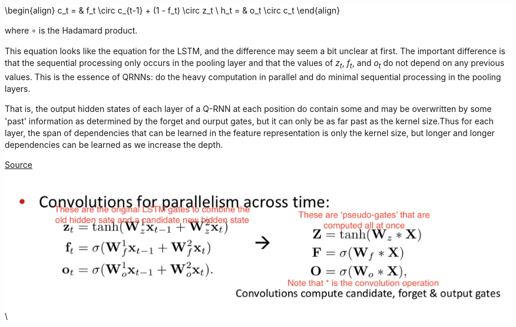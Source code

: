 \begin{align}
c_t = & f_t \circ c_{t-1} + (1 - f_t) \circ z_t \\
h_t = & o_t \circ c_t 
\end{align}

where $\circ$ is the Hadamard product.

This equation looks like the equation for the LSTM, and the difference may seem a bit unclear at first. The important difference is that the sequential processing only occurs in the pooling layer and that the values of $z_t$, $f_t$, and $o_t$ do not depend on any previous values. This is the essence of QRNNs: do the heavy computation in parallel and do minimal sequential processing in the pooling layers.

That is, the output hidden states of each layer of a Q-RNN at each position do contain some and may be overwritten by some 'past' information as determined by the forget and ourput gates, but it can only be as far past as the kernel size.Thus for each layer, the span of dependencies that can be learned in the feature representation is only the kernel size, but longer and longer dependencies can be learned as we increase the depth.

[Source](https://mlexplained.com/2018/04/09/paper-dissected-quasi-recurrent-neural-networks-explained/)

![Screenshot 2020-01-24 at 7.18.50 PM.png](resources/5A2985923E8C111B81B923D26D967DAD.png)\\
